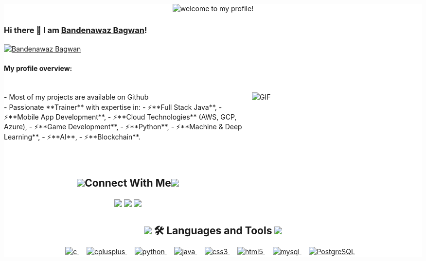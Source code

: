 <div id="top"></div>
<div align="center" ><img width="100%" alt="welcome to my profile!" src="https://github.com/Carol42/Carol42/blob/main/assets/header.png"></div>
 
### Hi there 👋 I am [Bandenawaz Bagwan](#)!

<a href="https://git.io/typing-svg"><img src="https://readme-typing-svg.herokuapp.com?color=%237E3ACE&duration=10000&width=800&height=75&lines=I'm+a+Passionate+and+results-driven+Technical+Trainer.;Dedicated+to+empowering+next+generation."
alt="Bandenawaz Bagwan"></a>
#### My profile overview:
<br>
 
<div>
  <img align="right" alt="GIF" src="https://media.giphy.com/media/oO9aEGGiTLtwDBe5OI/giphy.gif" width="350" height="240" />
  - Most of my projects are available on Github <br>
  - Passionate **Trainer** with expertise in:
  - ⚡**Full Stack Java**,
  - ⚡**Mobile App Development**,
  - ⚡**Cloud Technologies** (AWS, GCP, Azure),
  - ⚡**Game Development**,
  - ⚡**Python**,
  - ⚡**Machine & Deep Learning**,
  - ⚡**AI**,
  - ⚡**Blockchain**.<br>

  <br>
  <br>

 
</div>
<div>
 <h2 align="center"> <img src="https://raw.githubusercontent.com/ShahriarShafin/ShahriarShafin/main/Assets/handshake.gif" width="50"/>Connect With Me<img src="https://raw.githubusercontent.com/ShahriarShafin/ShahriarShafin/main/Assets/handshake.gif" width="50"/> </h2>
    <p align='center'>
    <a href="mailto:bandenawaz.bagwan@gmail.com"><img src="https://img.shields.io/badge/gmail-%23D14836.svg?&style=for-the-badge&logo=gmail&logoColor=white" /></a>
    <a href="https://www.linkedin.com/in/bandenawaz-bagwan-a785a124"><img src="https://img.shields.io/badge/linkedin-%230077B5.svg?&style=for-the-badge&logo=linkedin&logoColor=white" /></a>
    <a href="https://github.com/bandenawaz"><img src="https://img.shields.io/badge/github-black.svg?&style=for-the-badge&logo=github&logoColor=white" /></a>
 
 
 <h2 align="center"><img src="https://camo.githubusercontent.com/beb64ff21c883e318e4f5db5231c2ba4175705bea1c9249e82a41ab375db4f75/68747470733a2f2f6d65646961322e67697068792e636f6d2f6d656469612f51737347456d706b79454f684243623765312f67697068792e6769663f6369643d656366303565343761306e336769316266716e74716d6f62386739616964316f796a327772336473336d67373030626c267269643d67697068792e676966" width="25px" /> 🛠️ Languages and Tools <img src="https://camo.githubusercontent.com/beb64ff21c883e318e4f5db5231c2ba4175705bea1c9249e82a41ab375db4f75/68747470733a2f2f6d65646961322e67697068792e636f6d2f6d656469612f51737347456d706b79454f684243623765312f67697068792e6769663f6369643d656366303565343761306e336769316266716e74716d6f62386739616964316f796a327772336473336d67373030626c267269643d67697068792e676966" width="25px" /></h2>
 
<p align="center">
<a href="https://www.cprogramming.com/" target="_blank" rel="noreferrer"> <img src="https://raw.githubusercontent.com/devicons/devicon/master/icons/c/c-original.svg" alt="c" width="40" height="40"/> </a> &nbsp; &nbsp;
<a href="https://www.w3schools.com/cpp/" target="_blank" rel="noreferrer"> <img src="https://raw.githubusercontent.com/devicons/devicon/master/icons/cplusplus/cplusplus-original.svg" alt="cplusplus" width="40" height="40"/> </a>
&nbsp; &nbsp;
<a href="https://www.python.org" target="_blank" rel="noreferrer"> <img src="https://raw.githubusercontent.com/devicons/devicon/master/icons/python/python-original.svg" alt="python" width="40" height="40"/> </a>
&nbsp; &nbsp;
<a href="https://www.java.com" target="_blank" rel="noreferrer"> <img src="https://raw.githubusercontent.com/devicons/devicon/master/icons/java/java-original.svg" alt="java" width="40" height="40"/> </a>
&nbsp; &nbsp;
<a href="https://www.w3schools.com/css/" target="_blank" rel="noreferrer"> <img src="https://raw.githubusercontent.com/devicons/devicon/master/icons/css3/css3-original-wordmark.svg" alt="css3" width="40" height="40"/> </a>
&nbsp; &nbsp;
<a href="https://www.w3.org/html/" target="_blank" rel="noreferrer"> <img src="https://raw.githubusercontent.com/devicons/devicon/master/icons/html5/html5-original-wordmark.svg" alt="html5" width="40" height="40"/> </a>
&nbsp; &nbsp;
<a href="https://www.mysql.com/" target="_blank" rel="noreferrer"> <img src="https://raw.githubusercontent.com/devicons/devicon/master/icons/mysql/mysql-original-wordmark.svg" alt="mysql" width="40" height="40"/> </a>
&nbsp; &nbsp;
<a href="#"target="_blank" rel="noreferrer"><img src="https://raw.githubusercontent.com/PROxZIMA/PROxZIMA/master/src/tools/postgresql.svg" alt="PostgreSQL" width="40" height="40"/></a>
 &nbsp;&nbsp;
